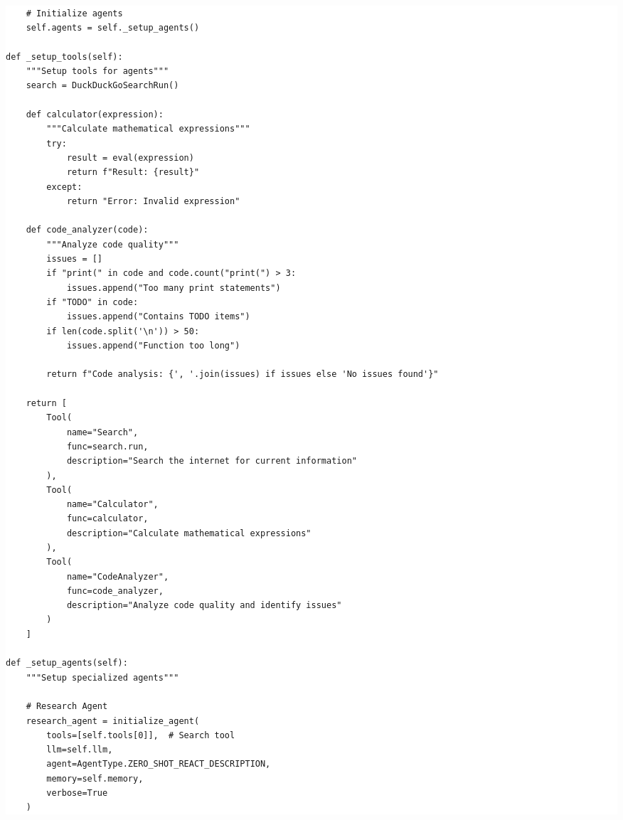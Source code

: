        # Initialize agents
        self.agents = self._setup_agents()
    
    def _setup_tools(self):
        """Setup tools for agents"""
        search = DuckDuckGoSearchRun()
        
        def calculator(expression):
            """Calculate mathematical expressions"""
            try:
                result = eval(expression)
                return f"Result: {result}"
            except:
                return "Error: Invalid expression"
        
        def code_analyzer(code):
            """Analyze code quality"""
            issues = []
            if "print(" in code and code.count("print(") > 3:
                issues.append("Too many print statements")
            if "TODO" in code:
                issues.append("Contains TODO items")
            if len(code.split('\n')) > 50:
                issues.append("Function too long")
            
            return f"Code analysis: {', '.join(issues) if issues else 'No issues found'}"
        
        return [
            Tool(
                name="Search",
                func=search.run,
                description="Search the internet for current information"
            ),
            Tool(
                name="Calculator",
                func=calculator,
                description="Calculate mathematical expressions"
            ),
            Tool(
                name="CodeAnalyzer",
                func=code_analyzer,
                description="Analyze code quality and identify issues"
            )
        ]
    
    def _setup_agents(self):
        """Setup specialized agents"""
        
        # Research Agent
        research_agent = initialize_agent(
            tools=[self.tools[0]],  # Search tool
            llm=self.llm,
            agent=AgentType.ZERO_SHOT_REACT_DESCRIPTION,
            memory=self.memory,
            verbose=True
        )
        
